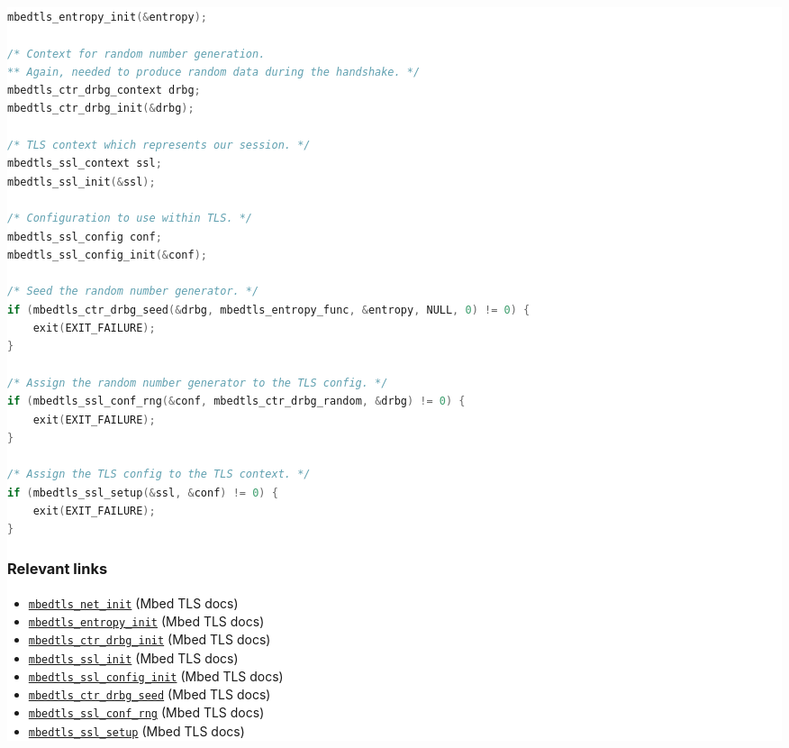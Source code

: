 ```c
mbedtls_entropy_init(&entropy);

/* Context for random number generation.
** Again, needed to produce random data during the handshake. */
mbedtls_ctr_drbg_context drbg;
mbedtls_ctr_drbg_init(&drbg);

/* TLS context which represents our session. */
mbedtls_ssl_context ssl;
mbedtls_ssl_init(&ssl);

/* Configuration to use within TLS. */
mbedtls_ssl_config conf;
mbedtls_ssl_config_init(&conf);

/* Seed the random number generator. */
if (mbedtls_ctr_drbg_seed(&drbg, mbedtls_entropy_func, &entropy, NULL, 0) != 0) {
    exit(EXIT_FAILURE);
}

/* Assign the random number generator to the TLS config. */
if (mbedtls_ssl_conf_rng(&conf, mbedtls_ctr_drbg_random, &drbg) != 0) {
    exit(EXIT_FAILURE);
}

/* Assign the TLS config to the TLS context. */
if (mbedtls_ssl_setup(&ssl, &conf) != 0) {
    exit(EXIT_FAILURE);
}
```

### Relevant links

* [`mbedtls_net_init`](https://tls.mbed.org/api/net__sockets_8h.html#aed7458e19fc1b4794f3a23aa3df49543) (Mbed TLS docs)
* [`mbedtls_entropy_init`](https://tls.mbed.org/api/entropy_8h.html#aa901e027093c6fe65dee5760db78aced) (Mbed TLS docs)
* [`mbedtls_ctr_drbg_init`](https://tls.mbed.org/api/ctr__drbg_8h.html#a70dbec5e03601bf437ec488f2645743b) (Mbed TLS docs)
* [`mbedtls_ssl_init`](https://tls.mbed.org/api/ssl_8h.html#a8560dea66d7830a11874188727ec4c45) (Mbed TLS docs)
* [`mbedtls_ssl_config_init`](https://tls.mbed.org/api/ssl_8h.html#aba55bcda50a47e83803e31a8db7c9a86) (Mbed TLS docs)
* [`mbedtls_ctr_drbg_seed`](https://tls.mbed.org/api/ctr__drbg_8h.html#ad93d675f998550b4478c1fe6f4f34ebc) (Mbed TLS docs)
* [`mbedtls_ssl_conf_rng`](https://tls.mbed.org/api/ssl_8h.html#a469cd1c64bbba4be22347bf8874a017e) (Mbed TLS docs)
* [`mbedtls_ssl_setup`](https://tls.mbed.org/api/ssl_8h.html#af79cb539a0ee6ac20cf9c574f4c3b343) (Mbed TLS docs)

</div></div>
<div class="section"><div class="container" markdown="1">
